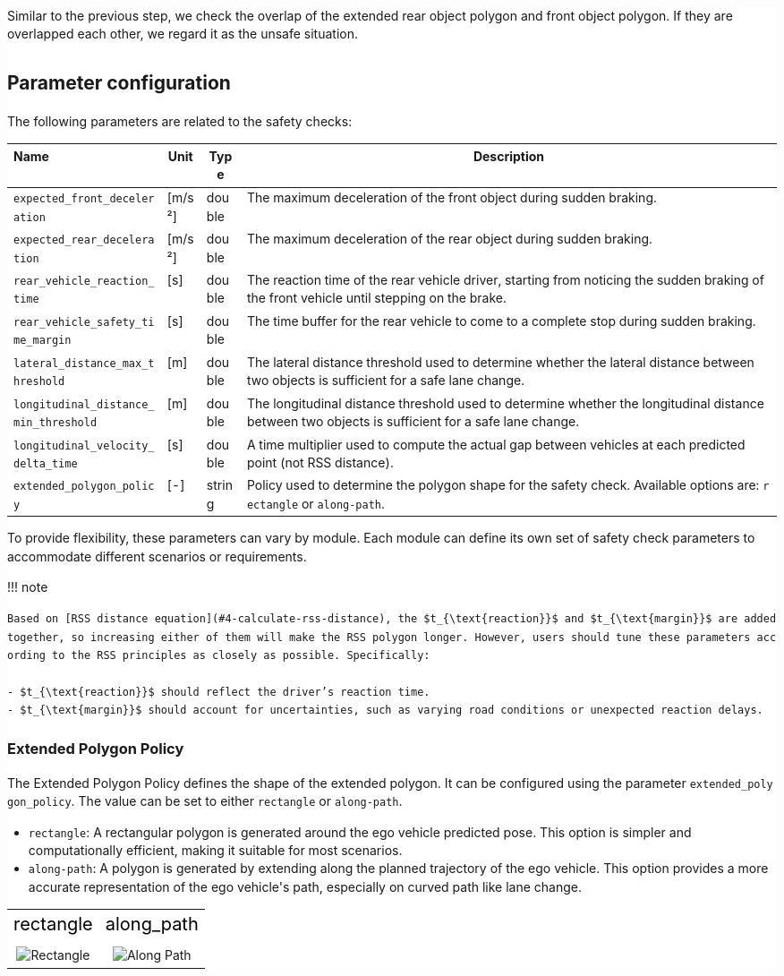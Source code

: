 Similar to the previous step, we check the overlap of the extended rear object polygon and front object polygon. If they are overlapped each other, we regard it as the unsafe situation.

## Parameter configuration

The following parameters are related to the safety checks:

| Name                                  | Unit   | Type   | Description                                                                                                                                       |
| :------------------------------------ | ------ | ------ | ------------------------------------------------------------------------------------------------------------------------------------------------- |
| `expected_front_deceleration`         | [m/s²] | double | The maximum deceleration of the front object during sudden braking.                                                                               |
| `expected_rear_deceleration`          | [m/s²] | double | The maximum deceleration of the rear object during sudden braking.                                                                                |
| `rear_vehicle_reaction_time`          | [s]    | double | The reaction time of the rear vehicle driver, starting from noticing the sudden braking of the front vehicle until stepping on the brake.         |
| `rear_vehicle_safety_time_margin`     | [s]    | double | The time buffer for the rear vehicle to come to a complete stop during sudden braking.                                                            |
| `lateral_distance_max_threshold`      | [m]    | double | The lateral distance threshold used to determine whether the lateral distance between two objects is sufficient for a safe lane change.           |
| `longitudinal_distance_min_threshold` | [m]    | double | The longitudinal distance threshold used to determine whether the longitudinal distance between two objects is sufficient for a safe lane change. |
| `longitudinal_velocity_delta_time`    | [s]    | double | A time multiplier used to compute the actual gap between vehicles at each predicted point (not RSS distance).                                     |
| `extended_polygon_policy`             | [-]    | string | Policy used to determine the polygon shape for the safety check. Available options are: `rectangle` or `along-path`.                              |

To provide flexibility, these parameters can vary by module. Each module can define its own set of safety check parameters to accommodate different scenarios or requirements.

!!! note

    Based on [RSS distance equation](#4-calculate-rss-distance), the $t_{\text{reaction}}$ and $t_{\text{margin}}$ are added together, so increasing either of them will make the RSS polygon longer. However, users should tune these parameters according to the RSS principles as closely as possible. Specifically:

    - $t_{\text{reaction}}$ should reflect the driver’s reaction time.
    - $t_{\text{margin}}$ should account for uncertainties, such as varying road conditions or unexpected reaction delays.

### Extended Polygon Policy

The Extended Polygon Policy defines the shape of the extended polygon. It can be configured using the parameter `extended_polygon_policy`. The value can be set to either `rectangle` or `along-path`.

- `rectangle`: A rectangular polygon is generated around the ego vehicle predicted pose. This option is simpler and computationally efficient, making it suitable for most scenarios.
- `along-path`: A polygon is generated by extending along the planned trajectory of the ego vehicle. This option provides a more accurate representation of the ego vehicle's path, especially on curved path like lane change.

<div align="center">
  <table>
    <tr>
      <td>
        <div style="text-align: center;">
        <div style="color: black; font-size: 20px; margin-bottom: 10px;">rectangle</div>
        <img src="images/path_safety_checker/rectangle.png" alt="Rectangle">
        </div>
      </td>
      <td>
        <div style="text-align: center;">
        <div style="color: black; font-size: 20px; margin-bottom: 10px;">along_path</div>
        <img src="images/path_safety_checker/along_path.png" alt="Along Path">
        </div>
      </td>
    </tr>
  </table>